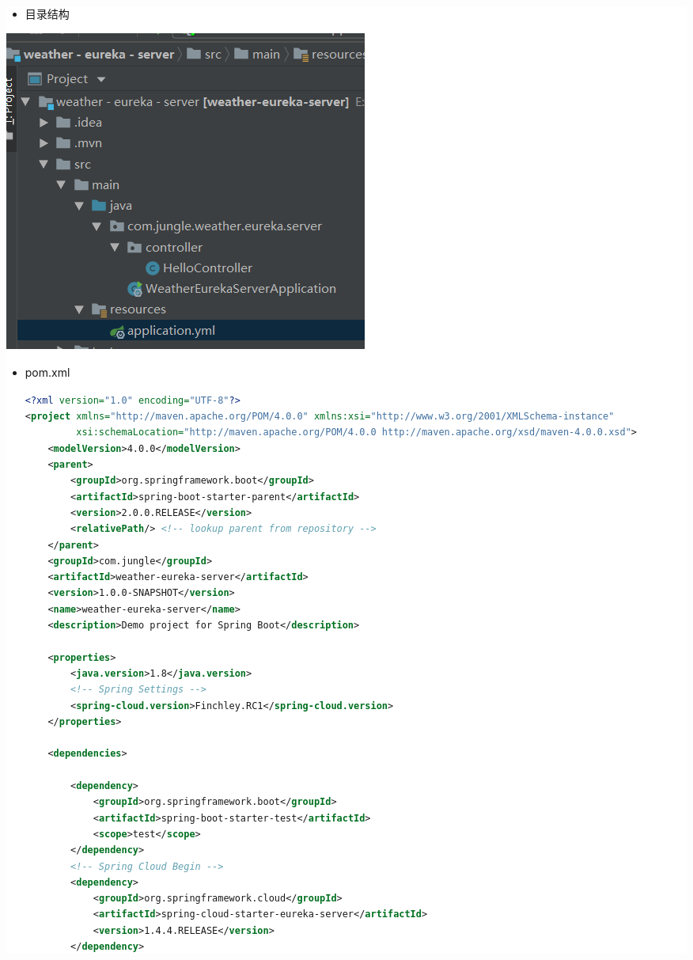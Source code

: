 + 目录结构

![1563370728631](picture/1563370728631.png)

+ pom.xml

  ```xml
  <?xml version="1.0" encoding="UTF-8"?>
  <project xmlns="http://maven.apache.org/POM/4.0.0" xmlns:xsi="http://www.w3.org/2001/XMLSchema-instance"
           xsi:schemaLocation="http://maven.apache.org/POM/4.0.0 http://maven.apache.org/xsd/maven-4.0.0.xsd">
      <modelVersion>4.0.0</modelVersion>
      <parent>
          <groupId>org.springframework.boot</groupId>
          <artifactId>spring-boot-starter-parent</artifactId>
          <version>2.0.0.RELEASE</version>
          <relativePath/> <!-- lookup parent from repository -->
      </parent>
      <groupId>com.jungle</groupId>
      <artifactId>weather-eureka-server</artifactId>
      <version>1.0.0-SNAPSHOT</version>
      <name>weather-eureka-server</name>
      <description>Demo project for Spring Boot</description>
  
      <properties>
          <java.version>1.8</java.version>
          <!-- Spring Settings -->
          <spring-cloud.version>Finchley.RC1</spring-cloud.version>
      </properties>
  
      <dependencies>
  
          <dependency>
              <groupId>org.springframework.boot</groupId>
              <artifactId>spring-boot-starter-test</artifactId>
              <scope>test</scope>
          </dependency>
          <!-- Spring Cloud Begin -->
          <dependency>
              <groupId>org.springframework.cloud</groupId>
              <artifactId>spring-cloud-starter-eureka-server</artifactId>
              <version>1.4.4.RELEASE</version>
          </dependency>
  
  ```